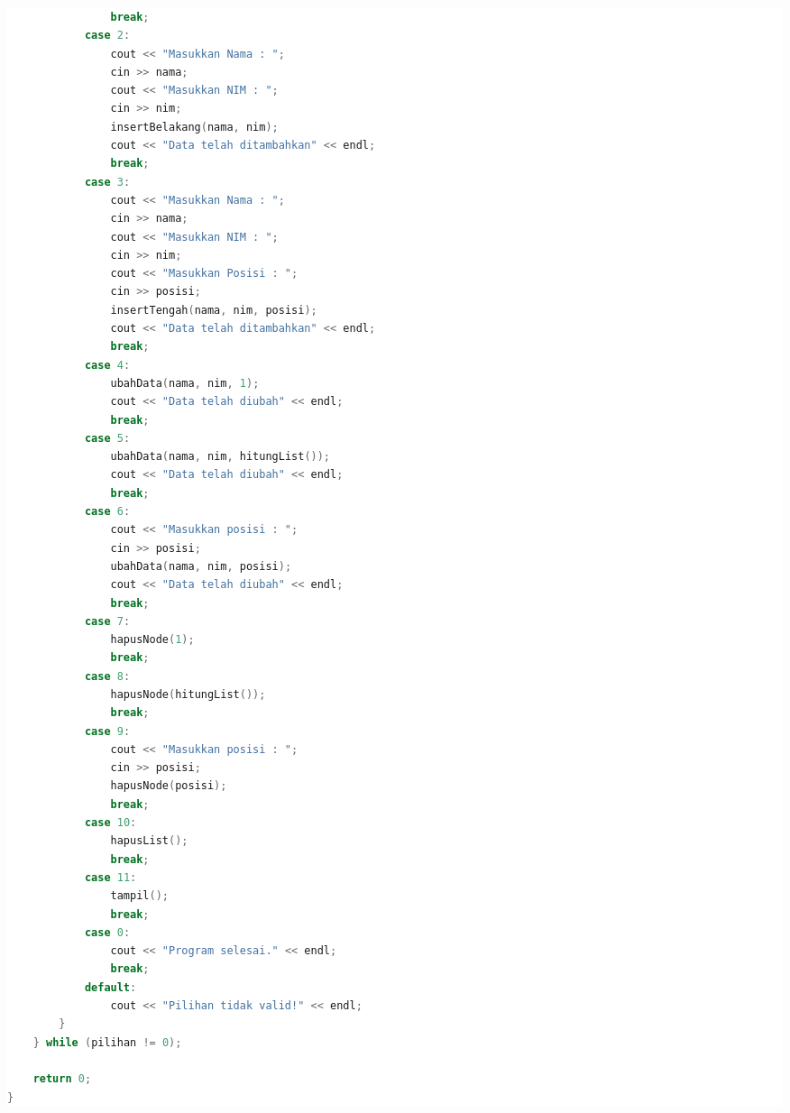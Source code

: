 ```C++
                break;
            case 2:
                cout << "Masukkan Nama : ";
                cin >> nama;
                cout << "Masukkan NIM : ";
                cin >> nim;
                insertBelakang(nama, nim);
                cout << "Data telah ditambahkan" << endl;
                break;
            case 3:
                cout << "Masukkan Nama : ";
                cin >> nama;
                cout << "Masukkan NIM : ";
                cin >> nim;
                cout << "Masukkan Posisi : ";
                cin >> posisi;
                insertTengah(nama, nim, posisi);
                cout << "Data telah ditambahkan" << endl;
                break;
            case 4:
                ubahData(nama, nim, 1);
                cout << "Data telah diubah" << endl;
                break;
            case 5:
                ubahData(nama, nim, hitungList());
                cout << "Data telah diubah" << endl;
                break;
            case 6:
                cout << "Masukkan posisi : ";
                cin >> posisi;
                ubahData(nama, nim, posisi);
                cout << "Data telah diubah" << endl;
                break;
            case 7:
                hapusNode(1);
                break;
            case 8:
                hapusNode(hitungList());
                break;
            case 9:
                cout << "Masukkan posisi : ";
                cin >> posisi;
                hapusNode(posisi);
                break;
            case 10:
                hapusList();
                break;
            case 11:
                tampil();
                break;
            case 0:
                cout << "Program selesai." << endl;
                break;
            default:
                cout << "Pilihan tidak valid!" << endl;
        }
    } while (pilihan != 0);

    return 0;
}

```